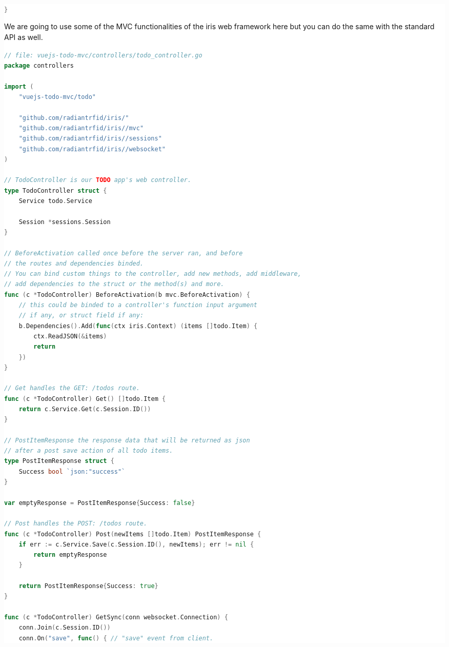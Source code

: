 ```go
}
```

We are going to use some of the MVC functionalities of the iris web framework here but you can do the same with the standard API as well.

```go
// file: vuejs-todo-mvc/controllers/todo_controller.go
package controllers

import (
    "vuejs-todo-mvc/todo"

    "github.com/radiantrfid/iris/"
    "github.com/radiantrfid/iris//mvc"
    "github.com/radiantrfid/iris//sessions"
    "github.com/radiantrfid/iris//websocket"
)

// TodoController is our TODO app's web controller.
type TodoController struct {
    Service todo.Service

    Session *sessions.Session
}

// BeforeActivation called once before the server ran, and before
// the routes and dependencies binded.
// You can bind custom things to the controller, add new methods, add middleware,
// add dependencies to the struct or the method(s) and more.
func (c *TodoController) BeforeActivation(b mvc.BeforeActivation) {
    // this could be binded to a controller's function input argument
    // if any, or struct field if any:
    b.Dependencies().Add(func(ctx iris.Context) (items []todo.Item) {
        ctx.ReadJSON(&items)
        return
    })
}

// Get handles the GET: /todos route.
func (c *TodoController) Get() []todo.Item {
    return c.Service.Get(c.Session.ID())
}

// PostItemResponse the response data that will be returned as json
// after a post save action of all todo items.
type PostItemResponse struct {
    Success bool `json:"success"`
}

var emptyResponse = PostItemResponse{Success: false}

// Post handles the POST: /todos route.
func (c *TodoController) Post(newItems []todo.Item) PostItemResponse {
    if err := c.Service.Save(c.Session.ID(), newItems); err != nil {
        return emptyResponse
    }

    return PostItemResponse{Success: true}
}

func (c *TodoController) GetSync(conn websocket.Connection) {
    conn.Join(c.Session.ID())
    conn.On("save", func() { // "save" event from client.
```
